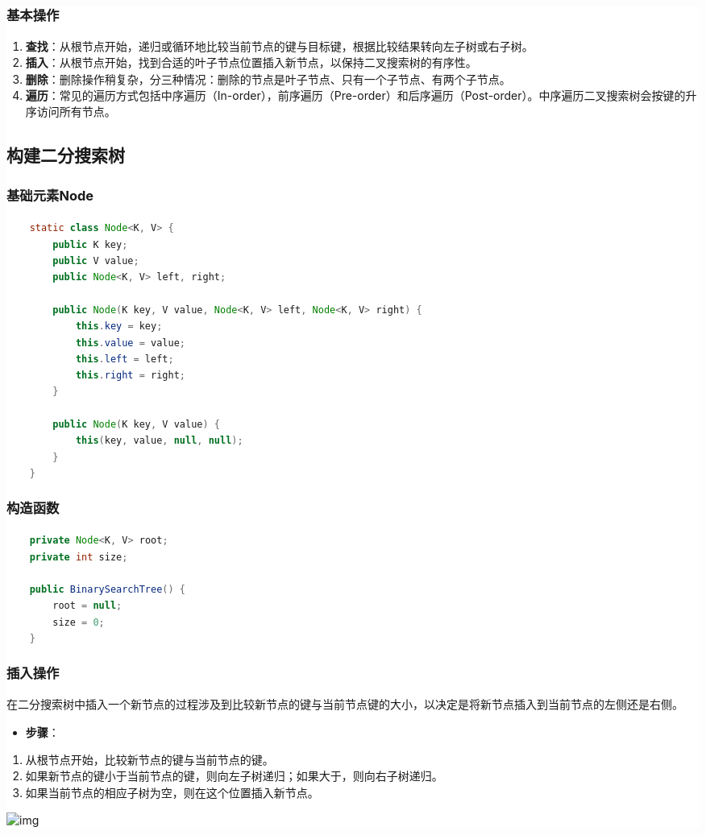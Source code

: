 ### **基本操作**

1. **查找**：从根节点开始，递归或循环地比较当前节点的键与目标键，根据比较结果转向左子树或右子树。
2. **插入**：从根节点开始，找到合适的叶子节点位置插入新节点，以保持二叉搜索树的有序性。
3. **删除**：删除操作稍复杂，分三种情况：删除的节点是叶子节点、只有一个子节点、有两个子节点。
4. **遍历**：常见的遍历方式包括中序遍历（In-order），前序遍历（Pre-order）和后序遍历（Post-order）。中序遍历二叉搜索树会按键的升序访问所有节点。

## 构建二分搜索树

### 基础元素Node

```java
    static class Node<K, V> {
        public K key;
        public V value;
        public Node<K, V> left, right;

        public Node(K key, V value, Node<K, V> left, Node<K, V> right) {
            this.key = key;
            this.value = value;
            this.left = left;
            this.right = right;
        }

        public Node(K key, V value) {
            this(key, value, null, null);
        }
    }
```

### 构造函数

```java
    private Node<K, V> root;
    private int size;

    public BinarySearchTree() {
        root = null;
        size = 0;
    }
```

### 插入操作

在二分搜索树中插入一个新节点的过程涉及到比较新节点的键与当前节点键的大小，以决定是将新节点插入到当前节点的左侧还是右侧。

- **步骤**：

1. 从根节点开始，比较新节点的键与当前节点的键。
2. 如果新节点的键小于当前节点的键，则向左子树递归；如果大于，则向右子树递归。
3. 如果当前节点的相应子树为空，则在这个位置插入新节点。

![img](https://cdn.nadav.com.cn/gh/nadav-cheung/img-repo/hexo-blog/202402201108577.png)
